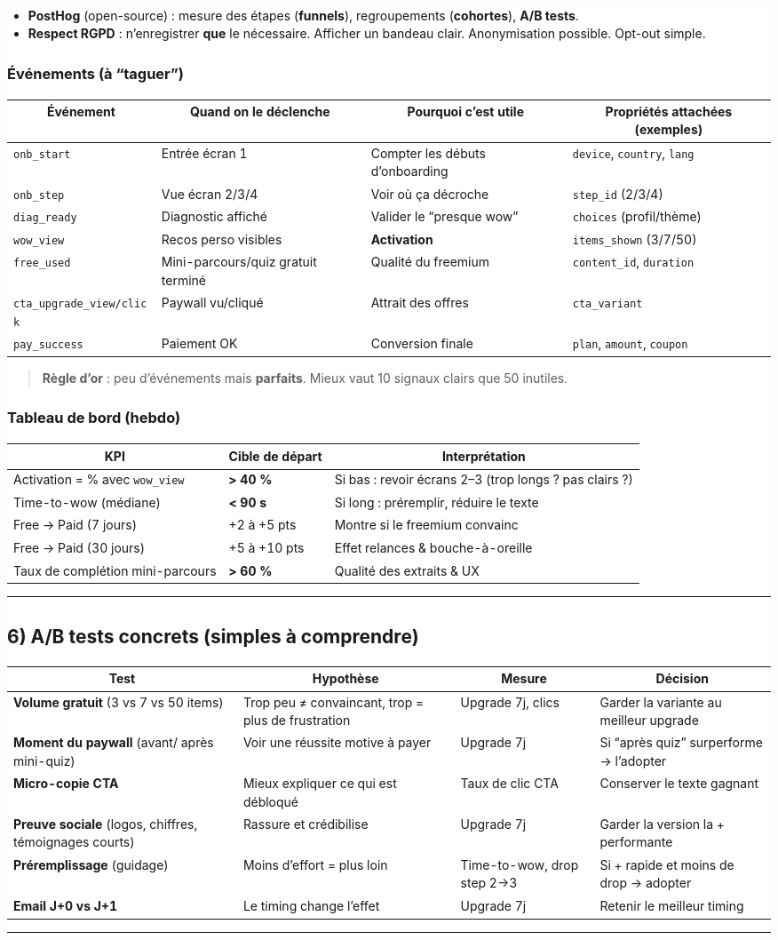 - **PostHog** (open-source) : mesure des étapes (**funnels**), regroupements (**cohortes**), **A/B tests**.
- **Respect RGPD** : n’enregistrer **que** le nécessaire. Afficher un bandeau clair. Anonymisation possible. Opt-out simple.
    

### Événements (à “taguer”)

|Événement|Quand on le déclenche|Pourquoi c’est utile|Propriétés attachées (exemples)|
|---|---|---|---|
|`onb_start`|Entrée écran 1|Compter les débuts d’onboarding|`device`, `country`, `lang`|
|`onb_step`|Vue écran 2/3/4|Voir où ça décroche|`step_id` (2/3/4)|
|`diag_ready`|Diagnostic affiché|Valider le “presque wow”|`choices` (profil/thème)|
|`wow_view`|Recos perso visibles|**Activation**|`items_shown` (3/7/50)|
|`free_used`|Mini-parcours/quiz gratuit terminé|Qualité du freemium|`content_id`, `duration`|
|`cta_upgrade_view/click`|Paywall vu/cliqué|Attrait des offres|`cta_variant`|
|`pay_success`|Paiement OK|Conversion finale|`plan`, `amount`, `coupon`|

> **Règle d’or** : peu d’événements mais **parfaits**. Mieux vaut 10 signaux clairs que 50 inutiles.

### Tableau de bord (hebdo)

|KPI|Cible de départ|Interprétation|
|---|---|---|
|Activation = % avec `wow_view`|**> 40 %**|Si bas : revoir écrans 2–3 (trop longs ? pas clairs ?)|
|Time-to-wow (médiane)|**< 90 s**|Si long : préremplir, réduire le texte|
|Free → Paid (7 jours)|+2 à +5 pts|Montre si le freemium convainc|
|Free → Paid (30 jours)|+5 à +10 pts|Effet relances & bouche-à-oreille|
|Taux de complétion mini-parcours|**> 60 %**|Qualité des extraits & UX|

---

## 6) A/B tests concrets (simples à comprendre)

|Test|Hypothèse|Mesure|Décision|
|---|---|---|---|
|**Volume gratuit** (3 vs 7 vs 50 items)|Trop peu ≠ convaincant, trop = plus de frustration|Upgrade 7j, clics|Garder la variante au meilleur upgrade|
|**Moment du paywall** (avant/ après mini-quiz)|Voir une réussite motive à payer|Upgrade 7j|Si “après quiz” surperforme → l’adopter|
|**Micro-copie CTA**|Mieux expliquer ce qui est débloqué|Taux de clic CTA|Conserver le texte gagnant|
|**Preuve sociale** (logos, chiffres, témoignages courts)|Rassure et crédibilise|Upgrade 7j|Garder la version la + performante|
|**Préremplissage** (guidage)|Moins d’effort = plus loin|Time-to-wow, drop step 2→3|Si + rapide et moins de drop → adopter|
|**Email J+0 vs J+1**|Le timing change l’effet|Upgrade 7j|Retenir le meilleur timing|

---